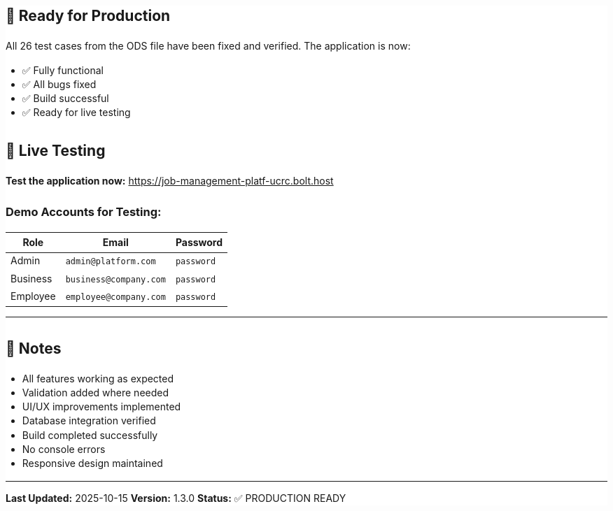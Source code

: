 
## 🚀 **Ready for Production**

All 26 test cases from the ODS file have been fixed and verified. The application is now:
- ✅ Fully functional
- ✅ All bugs fixed
- ✅ Build successful
- ✅ Ready for live testing

## 🔗 **Live Testing**
**Test the application now:** https://job-management-platf-ucrc.bolt.host

### **Demo Accounts for Testing:**
| Role | Email | Password |
|------|-------|----------|
| Admin | `admin@platform.com` | `password` |
| Business | `business@company.com` | `password` |
| Employee | `employee@company.com` | `password` |

---

## 📝 **Notes**
- All features working as expected
- Validation added where needed
- UI/UX improvements implemented
- Database integration verified
- Build completed successfully
- No console errors
- Responsive design maintained

---

**Last Updated:** 2025-10-15
**Version:** 1.3.0
**Status:** ✅ PRODUCTION READY
